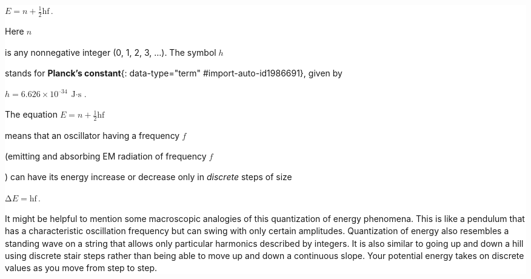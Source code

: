 <div data-type="equation" id="eip-301">
<math xmlns="http://www.w3.org/1998/Math/MathML"><semantics><mrow><mrow><mrow><mrow><mi>E</mi><mo stretchy="false">=</mo><mfenced open="(" close=")"><mrow><mi>n</mi><mo stretchy="false">+</mo><mfrac><mrow><mn>1</mn></mrow><mrow><mn>2</mn></mrow></mfrac></mrow></mfenced></mrow><mstyle fontstyle="italic"><mrow><mtext>hf</mtext></mrow></mstyle></mrow><mo>.</mo></mrow><mrow /></mrow><annotation encoding="StarMath 5.0"> size 12{E= left (n+ { { size 8{1} } over { size 8{2} } } right ) ital "hf"} {}</annotation></semantics></math>
</div>

Here <math xmlns="http://www.w3.org/1998/Math/MathML"><semantics><mrow><mrow><mi>n</mi></mrow><mrow /></mrow><annotation encoding="StarMath 5.0"> size 12{n} {}</annotation></semantics></math>

 is any nonnegative integer (0, 1, 2, 3, …). The symbol <math xmlns="http://www.w3.org/1998/Math/MathML"><semantics><mrow><mrow><mi>h</mi></mrow><mrow /></mrow><annotation encoding="StarMath 5.0"> size 12{h} {}</annotation></semantics></math>

 stands for **Planck’s constant**{: data-type="term" #import-auto-id1986691}, given by

<div data-type="equation" id="eip-755">
<math xmlns="http://www.w3.org/1998/Math/MathML"><semantics><mrow><mrow><mrow><mrow><mi>h</mi><mo stretchy="false">=</mo><mn>6</mn></mrow><mtext>.</mtext><mrow><mtext>626</mtext><mo stretchy="false">×</mo><msup><mtext> 10</mtext><mrow><mtext>–34</mtext></mrow></msup></mrow><mrow><mspace width="0.25em" /><mtext> J </mtext><mo stretchy="false">⋅</mo><mtext> s</mtext></mrow><mo>.</mo></mrow></mrow><mrow /></mrow><annotation encoding="StarMath 5.0"> size 12{h = 6 "." "626" times " 10" rSup { size 8{"–34"} } " J " cdot " s"} {}</annotation></semantics></math>
</div>

The equation <math xmlns="http://www.w3.org/1998/Math/MathML"><semantics><mrow><mrow><mrow><mrow><mi>E</mi><mo stretchy="false">=</mo><mfenced open="(" close=")"><mrow><mi>n</mi><mo stretchy="false">+</mo><mfrac><mrow><mn>1</mn></mrow><mrow><mn>2</mn></mrow></mfrac></mrow></mfenced></mrow><mstyle fontstyle="italic"><mrow><mtext>hf</mtext></mrow></mstyle></mrow></mrow><mrow /></mrow><annotation encoding="StarMath 5.0"> size 12{E= left (n+ { { size 8{1} } over { size 8{2} } } right ) ital "hf"} {}</annotation></semantics></math>

 means that an oscillator having a frequency <math xmlns="http://www.w3.org/1998/Math/MathML"><semantics><mrow><mrow><mi>f</mi></mrow><mrow /></mrow><annotation encoding="StarMath 5.0"> size 12{f} {}</annotation></semantics></math>

 (emitting and absorbing EM radiation of frequency <math xmlns="http://www.w3.org/1998/Math/MathML"><semantics><mrow><mrow><mi>f</mi></mrow><mrow /></mrow><annotation encoding="StarMath 5.0"> size 12{f} {}</annotation></semantics></math>

) can have its energy increase or decrease only in *discrete* steps of size

<div data-type="equation" id="eip-302">
<math xmlns="http://www.w3.org/1998/Math/MathML"><semantics><mrow><mrow><mrow><mn>Δ</mn><mi fontstyle="italic">E</mi><mo stretchy="false">=</mo><mstyle fontstyle="italic"><mrow><mtext>hf</mtext></mrow></mstyle></mrow><mo>.</mo></mrow><mrow /></mrow><annotation encoding="StarMath 5.0"> size 12{ΔE = ital "hf"} {}</annotation></semantics></math>
</div>

It might be helpful to mention some macroscopic analogies of this quantization of energy phenomena. This is like a pendulum that has a characteristic oscillation frequency but can swing with only certain amplitudes. Quantization of energy also resembles a standing wave on a string that allows only particular harmonics described by integers. It is also similar to going up and down a hill using discrete stair steps rather than being able to move up and down a continuous slope. Your potential energy takes on discrete values as you move from step to step.
